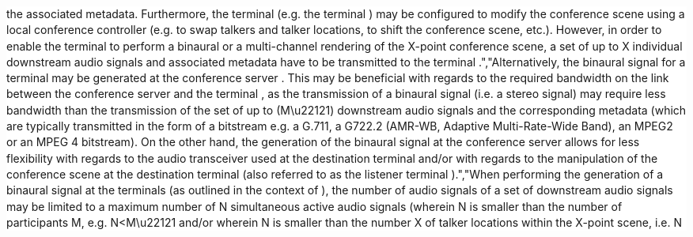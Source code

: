 the associated metadata. Furthermore, the terminal  (e.g. the terminal ) may be configured to modify the conference scene using a local conference controller  (e.g. to swap talkers and talker locations, to shift the conference scene, etc.). However, in order to enable the terminal  to perform a binaural or a multi-channel rendering of the X-point conference scene, a set of up to X individual downstream audio signals and associated metadata have to be transmitted to the terminal .","Alternatively, the binaural signal for a terminal  may be generated at the conference server . This may be beneficial with regards to the required bandwidth on the link between the conference server  and the terminal , as the transmission of a binaural signal (i.e. a stereo signal) may require less bandwidth than the transmission of the set of up to (M\u22121) downstream audio signals and the corresponding metadata (which are typically transmitted in the form of a bitstream e.g. a G.711, a G722.2 (AMR-WB, Adaptive Multi-Rate-Wide Band), an MPEG2 or an MPEG 4 bitstream). On the other hand, the generation of the binaural signal at the conference server  allows for less flexibility with regards to the audio transceiver  used at the destination terminal  and\/or with regards to the manipulation of the conference scene at the destination terminal  (also referred to as the listener terminal ).","When performing the generation of a binaural signal at the terminals  (as outlined in the context of ), the number of audio signals of a set of downstream audio signals  may be limited to a maximum number of N simultaneous active audio signals (wherein N is smaller than the number of participants M, e.g.
N<M\u22121 and\/or wherein N is smaller than the number X of talker locations within the X-point scene, i.e. N